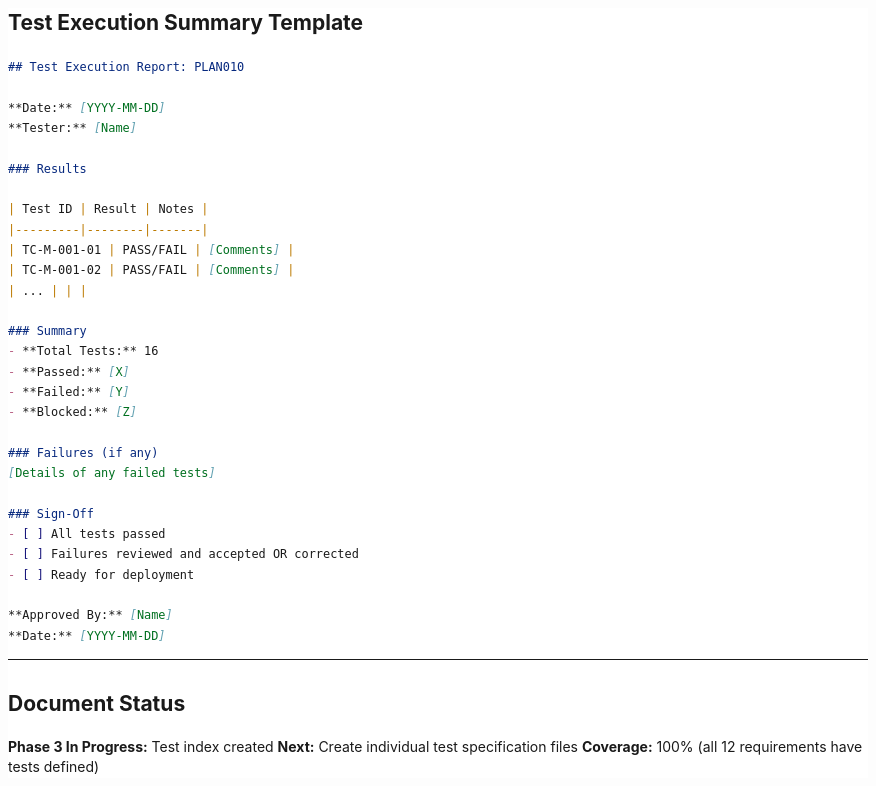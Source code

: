 
## Test Execution Summary Template

```markdown
## Test Execution Report: PLAN010

**Date:** [YYYY-MM-DD]
**Tester:** [Name]

### Results

| Test ID | Result | Notes |
|---------|--------|-------|
| TC-M-001-01 | PASS/FAIL | [Comments] |
| TC-M-001-02 | PASS/FAIL | [Comments] |
| ... | | |

### Summary
- **Total Tests:** 16
- **Passed:** [X]
- **Failed:** [Y]
- **Blocked:** [Z]

### Failures (if any)
[Details of any failed tests]

### Sign-Off
- [ ] All tests passed
- [ ] Failures reviewed and accepted OR corrected
- [ ] Ready for deployment

**Approved By:** [Name]
**Date:** [YYYY-MM-DD]
```

---

## Document Status

**Phase 3 In Progress:** Test index created
**Next:** Create individual test specification files
**Coverage:** 100% (all 12 requirements have tests defined)
